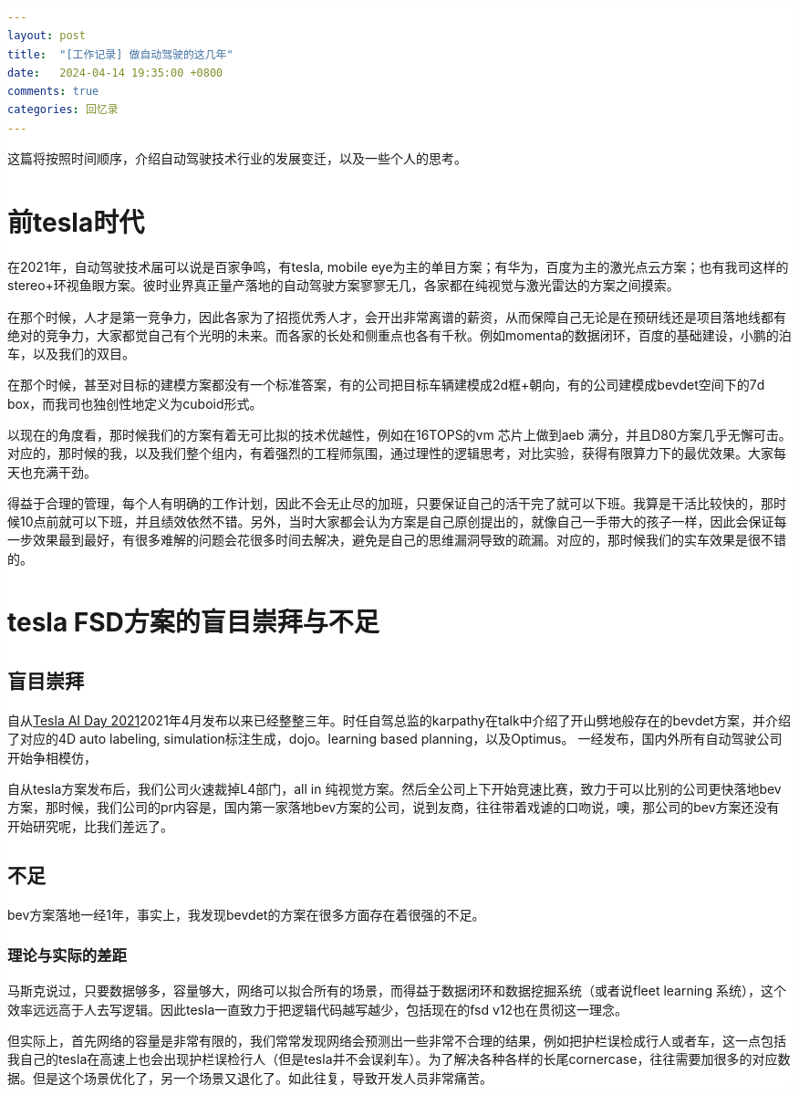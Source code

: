 ```yaml
---
layout: post
title:  "[工作记录] 做自动驾驶的这几年"
date:   2024-04-14 19:35:00 +0800
comments: true
categories: 回忆录
---
```


这篇将按照时间顺序，介绍自动驾驶技术行业的发展变迁，以及一些个人的思考。


# 前tesla时代

在2021年，自动驾驶技术届可以说是百家争鸣，有tesla, mobile eye为主的单目方案；有华为，百度为主的激光点云方案；也有我司这样的stereo+环视鱼眼方案。彼时业界真正量产落地的自动驾驶方案寥寥无几，各家都在纯视觉与激光雷达的方案之间摸索。

在那个时候，人才是第一竞争力，因此各家为了招揽优秀人才，会开出非常离谱的薪资，从而保障自己无论是在预研线还是项目落地线都有绝对的竞争力，大家都觉自己有个光明的未来。而各家的长处和侧重点也各有千秋。例如momenta的数据闭环，百度的基础建设，小鹏的泊车，以及我们的双目。

在那个时候，甚至对目标的建模方案都没有一个标准答案，有的公司把目标车辆建模成2d框+朝向，有的公司建模成bevdet空间下的7d box，而我司也独创性地定义为cuboid形式。

以现在的角度看，那时候我们的方案有着无可比拟的技术优越性，例如在16TOPS的vm 芯片上做到aeb 满分，并且D80方案几乎无懈可击。对应的，那时候的我，以及我们整个组内，有着强烈的工程师氛围，通过理性的逻辑思考，对比实验，获得有限算力下的最优效果。大家每天也充满干劲。

得益于合理的管理，每个人有明确的工作计划，因此不会无止尽的加班，只要保证自己的活干完了就可以下班。我算是干活比较快的，那时候10点前就可以下班，并且绩效依然不错。另外，当时大家都会认为方案是自己原创提出的，就像自己一手带大的孩子一样，因此会保证每一步效果最到最好，有很多难解的问题会花很多时间去解决，避免是自己的思维漏洞导致的疏漏。对应的，那时候我们的实车效果是很不错的。


# tesla FSD方案的盲目崇拜与不足

## 盲目崇拜

自从[Tesla AI Day 2021](https://www.youtube.com/watch?v=j0z4FweCy4M)2021年4月发布以来已经整整三年。时任自驾总监的karpathy在talk中介绍了开山劈地般存在的bevdet方案，并介绍了对应的4D auto labeling, simulation标注生成，dojo。learning based planning，以及Optimus。 一经发布，国内外所有自动驾驶公司开始争相模仿，

自从tesla方案发布后，我们公司火速裁掉L4部门，all in 纯视觉方案。然后全公司上下开始竞速比赛，致力于可以比别的公司更快落地bev方案，那时候，我们公司的pr内容是，国内第一家落地bev方案的公司，说到友商，往往带着戏谑的口吻说，噢，那公司的bev方案还没有开始研究呢，比我们差远了。


## 不足

bev方案落地一经1年，事实上，我发现bevdet的方案在很多方面存在着很强的不足。

### 理论与实际的差距

马斯克说过，只要数据够多，容量够大，网络可以拟合所有的场景，而得益于数据闭环和数据挖掘系统（或者说fleet learning 系统），这个效率远远高于人去写逻辑。因此tesla一直致力于把逻辑代码越写越少，包括现在的fsd v12也在贯彻这一理念。

但实际上，首先网络的容量是非常有限的，我们常常发现网络会预测出一些非常不合理的结果，例如把护栏误检成行人或者车，这一点包括我自己的tesla在高速上也会出现护栏误检行人（但是tesla并不会误刹车）。为了解决各种各样的长尾cornercase，往往需要加很多的对应数据。但是这个场景优化了，另一个场景又退化了。如此往复，导致开发人员非常痛苦。
